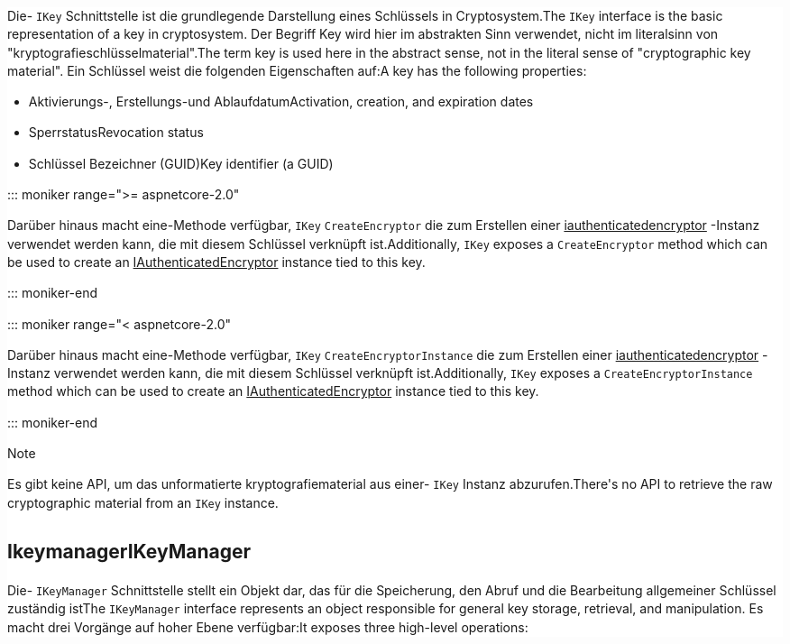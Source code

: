 <span data-ttu-id="c4de9-107">Die- `IKey` Schnittstelle ist die grundlegende Darstellung eines Schlüssels in Cryptosystem.</span><span class="sxs-lookup"><span data-stu-id="c4de9-107">The `IKey` interface is the basic representation of a key in cryptosystem.</span></span> <span data-ttu-id="c4de9-108">Der Begriff Key wird hier im abstrakten Sinn verwendet, nicht im literalsinn von "kryptografieschlüsselmaterial".</span><span class="sxs-lookup"><span data-stu-id="c4de9-108">The term key is used here in the abstract sense, not in the literal sense of "cryptographic key material".</span></span> <span data-ttu-id="c4de9-109">Ein Schlüssel weist die folgenden Eigenschaften auf:</span><span class="sxs-lookup"><span data-stu-id="c4de9-109">A key has the following properties:</span></span>

* <span data-ttu-id="c4de9-110">Aktivierungs-, Erstellungs-und Ablaufdatum</span><span class="sxs-lookup"><span data-stu-id="c4de9-110">Activation, creation, and expiration dates</span></span>

* <span data-ttu-id="c4de9-111">Sperrstatus</span><span class="sxs-lookup"><span data-stu-id="c4de9-111">Revocation status</span></span>

* <span data-ttu-id="c4de9-112">Schlüssel Bezeichner (GUID)</span><span class="sxs-lookup"><span data-stu-id="c4de9-112">Key identifier (a GUID)</span></span>

::: moniker range=">= aspnetcore-2.0"

<span data-ttu-id="c4de9-113">Darüber hinaus macht eine-Methode verfügbar, `IKey` `CreateEncryptor` die zum Erstellen einer [iauthenticatedencryptor](xref:security/data-protection/extensibility/core-crypto#data-protection-extensibility-core-crypto-iauthenticatedencryptor) -Instanz verwendet werden kann, die mit diesem Schlüssel verknüpft ist.</span><span class="sxs-lookup"><span data-stu-id="c4de9-113">Additionally, `IKey` exposes a `CreateEncryptor` method which can be used to create an [IAuthenticatedEncryptor](xref:security/data-protection/extensibility/core-crypto#data-protection-extensibility-core-crypto-iauthenticatedencryptor) instance tied to this key.</span></span>

::: moniker-end

::: moniker range="< aspnetcore-2.0"

<span data-ttu-id="c4de9-114">Darüber hinaus macht eine-Methode verfügbar, `IKey` `CreateEncryptorInstance` die zum Erstellen einer [iauthenticatedencryptor](xref:security/data-protection/extensibility/core-crypto#data-protection-extensibility-core-crypto-iauthenticatedencryptor) -Instanz verwendet werden kann, die mit diesem Schlüssel verknüpft ist.</span><span class="sxs-lookup"><span data-stu-id="c4de9-114">Additionally, `IKey` exposes a `CreateEncryptorInstance` method which can be used to create an [IAuthenticatedEncryptor](xref:security/data-protection/extensibility/core-crypto#data-protection-extensibility-core-crypto-iauthenticatedencryptor) instance tied to this key.</span></span>

::: moniker-end

> [!NOTE]
> <span data-ttu-id="c4de9-115">Es gibt keine API, um das unformatierte kryptografiematerial aus einer- `IKey` Instanz abzurufen.</span><span class="sxs-lookup"><span data-stu-id="c4de9-115">There's no API to retrieve the raw cryptographic material from an `IKey` instance.</span></span>

## <a name="ikeymanager"></a><span data-ttu-id="c4de9-116">Ikeymanager</span><span class="sxs-lookup"><span data-stu-id="c4de9-116">IKeyManager</span></span>

<span data-ttu-id="c4de9-117">Die- `IKeyManager` Schnittstelle stellt ein Objekt dar, das für die Speicherung, den Abruf und die Bearbeitung allgemeiner Schlüssel zuständig ist</span><span class="sxs-lookup"><span data-stu-id="c4de9-117">The `IKeyManager` interface represents an object responsible for general key storage, retrieval, and manipulation.</span></span> <span data-ttu-id="c4de9-118">Es macht drei Vorgänge auf hoher Ebene verfügbar:</span><span class="sxs-lookup"><span data-stu-id="c4de9-118">It exposes three high-level operations:</span></span>
